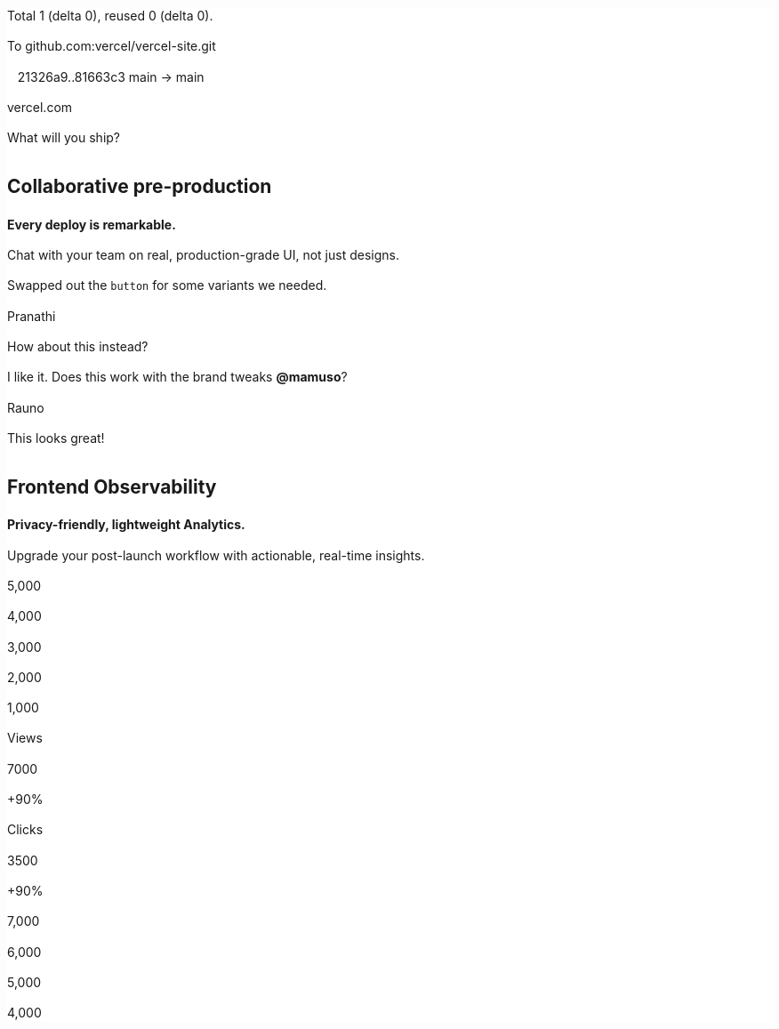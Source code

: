 Total 1 (delta 0), reused 0 (delta 0).

To github.com:vercel/vercel-site.git

   21326a9..81663c3 main -> main

vercel.com

What will you ship?

Collaborative pre-production
----------------------------

**Every deploy is remarkable.**

Chat with your team on real, production-grade UI, not just designs.

Swapped out the `button` for some variants we needed.

Pranathi

How about this instead?

I like it. Does this work with the brand tweaks **@mamuso**?

Rauno

This looks great!

Frontend Observability
----------------------

**Privacy-friendly, lightweight Analytics.**

Upgrade your post-launch workflow with actionable, real-time insights.

5,000

4,000

3,000

2,000

1,000

Views

7000

+90%

Clicks

3500

+90%

7,000

6,000

5,000

4,000
